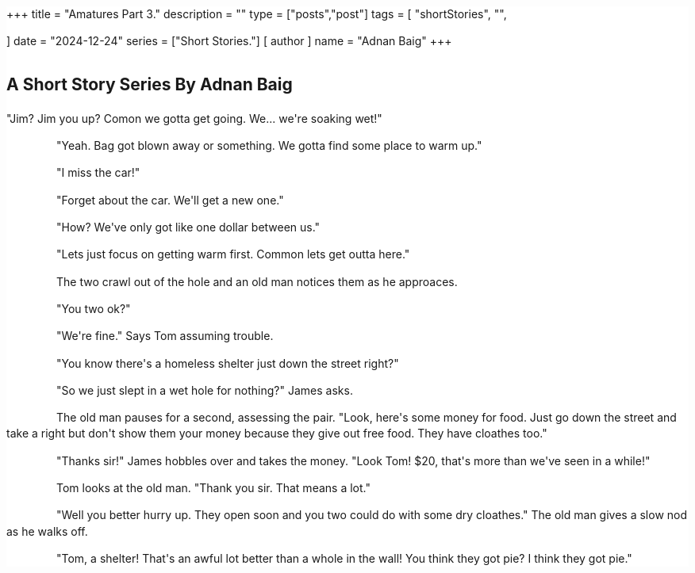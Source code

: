 +++
title = "Amatures Part 3."
description = ""
type = ["posts","post"]
tags = [
    "shortStories",
    "",
    
]
date = "2024-12-24"
series = ["Short Stories."]
[ author ]
  name = "Adnan Baig"
+++

## A Short Story Series By Adnan Baig


"Jim? Jim you up? Comon we gotta get going. We... we're soaking wet!"


                "Yeah. Bag got blown away or something. We gotta find some place to warm up."


                "I miss the car!"


                "Forget about the car. We'll get a new one."


                "How? We've only got like one dollar between us."


                "Lets just focus on getting warm first. Common lets get outta here."


                The two crawl out of the hole and an old man notices them as he approaces.


                "You two ok?"


                "We're fine." Says Tom assuming trouble.

                "You know there's a homeless shelter just down the street right?"

                "So we just slept in a wet hole for nothing?" James asks.

                The old man pauses for a second, assessing the pair. "Look, here's some money for food. Just go down the street and take a right but don't show them your money because they give out free food. They have cloathes too."

                "Thanks sir!" James hobbles over and takes the money. "Look Tom! $20, that's more than we've seen in a while!"

                Tom looks at the old man. "Thank you sir. That means a lot."

                "Well you better hurry up. They open soon and you two could do with some dry cloathes." The old man gives a slow nod as he walks off.

                "Tom, a shelter! That's an awful lot better than a whole in the wall! You think they got pie? I think they got pie."
